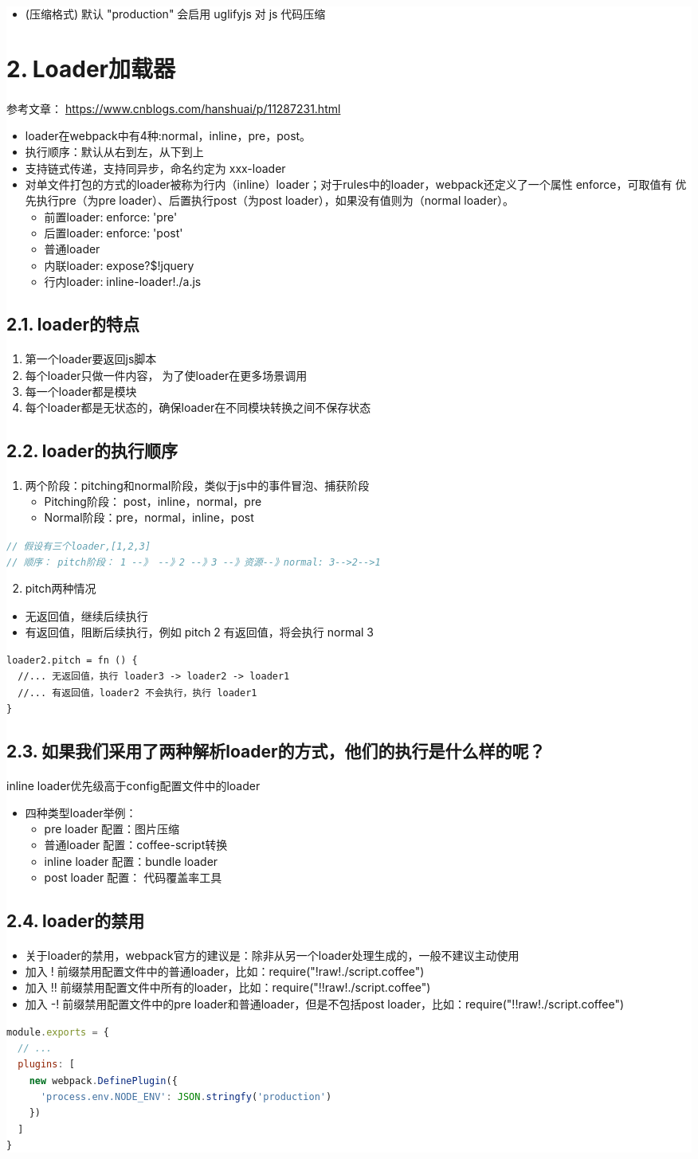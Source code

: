   + (压缩格式) 默认 "production" 会启用 uglifyjs 对 js 代码压缩

# 2. Loader加载器
参考文章： https://www.cnblogs.com/hanshuai/p/11287231.html
- loader在webpack中有4种:normal，inline，pre，post。
- 执行顺序：默认从右到左，从下到上
- 支持链式传递，支持同异步，命名约定为 xxx-loader
- 对单文件打包的方式的loader被称为行内（inline）loader；对于rules中的loader，webpack还定义了一个属性 enforce，可取值有 优先执行pre（为pre loader）、后置执行post（为post loader），如果没有值则为（normal loader）。
    + 前置loader: enforce: 'pre'
    + 后置loader: enforce: 'post'
    + 普通loader
    + 内联loader: expose?$!jquery
    + 行内loader: inline-loader!./a.js
## 2.1. loader的特点
1. 第一个loader要返回js脚本
2. 每个loader只做一件内容， 为了使loader在更多场景调用
3. 每一个loader都是模块
4. 每个loader都是无状态的，确保loader在不同模块转换之间不保存状态
## 2.2. loader的执行顺序
1. 两个阶段：pitching和normal阶段，类似于js中的事件冒泡、捕获阶段
    + Pitching阶段： post，inline，normal，pre
    + Normal阶段：pre，normal，inline，post
```js
// 假设有三个loader,[1,2,3]
// 顺序： pitch阶段： 1 --》 --》2 --》3 --》资源--》normal: 3-->2-->1
```
2. pitch两种情况
  + 无返回值，继续后续执行
  + 有返回值，阻断后续执行，例如 pitch 2 有返回值，将会执行 normal 3
```
loader2.pitch = fn () {
  //... 无返回值，执行 loader3 -> loader2 -> loader1
  //... 有返回值，loader2 不会执行，执行 loader1
}
```
## 2.3. 如果我们采用了两种解析loader的方式，他们的执行是什么样的呢？
inline loader优先级高于config配置文件中的loader
- 四种类型loader举例：
  + pre loader 配置：图片压缩
  + 普通loader 配置：coffee-script转换
  + inline loader 配置：bundle loader
  + post loader 配置： 代码覆盖率工具
## 2.4. loader的禁用
- 关于loader的禁用，webpack官方的建议是：除非从另一个loader处理生成的，一般不建议主动使用
- 加入 !   前缀禁用配置文件中的普通loader，比如：require("!raw!./script.coffee")
- 加入 !!  前缀禁用配置文件中所有的loader，比如：require("!!raw!./script.coffee")
- 加入 -!  前缀禁用配置文件中的pre loader和普通loader，但是不包括post loader，比如：require("!!raw!./script.coffee")
```js
module.exports = {
  // ...
  plugins: [
    new webpack.DefinePlugin({
      'process.env.NODE_ENV': JSON.stringfy('production')
    })
  ]
}
```